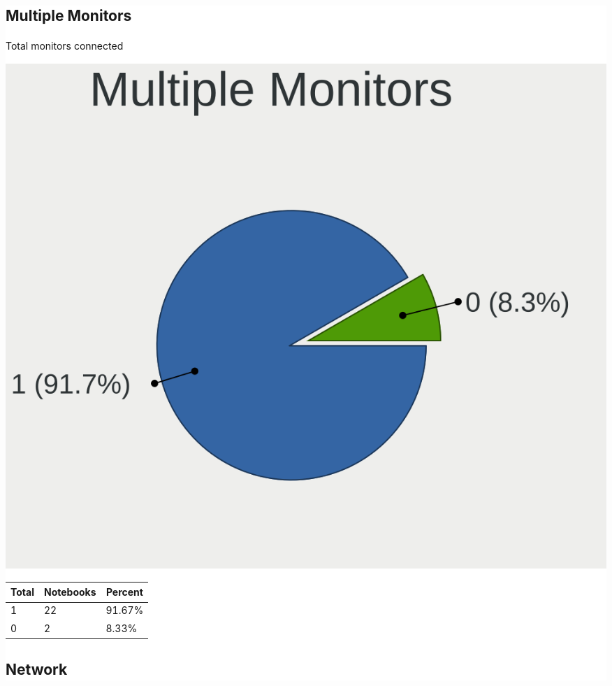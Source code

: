 Multiple Monitors
-----------------

Total monitors connected

![Multiple Monitors](./images/pie_chart_bsd/mon_total.svg)


| Total | Notebooks | Percent |
|-------|-----------|---------|
| 1     | 22        | 91.67%  |
| 0     | 2         | 8.33%   |

Network
-------

